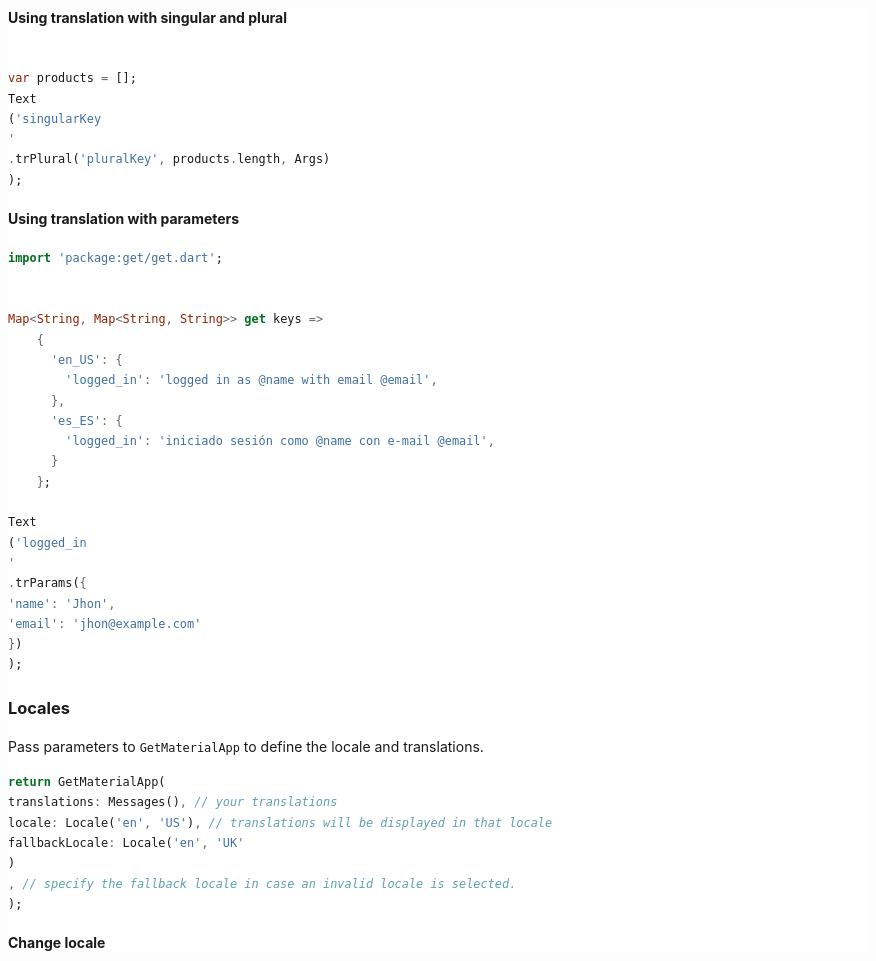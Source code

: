 #### Using translation with singular and plural

```dart

var products = [];
Text
('singularKey
'
.trPlural('pluralKey', products.length, Args)
);
```

#### Using translation with parameters

```dart
import 'package:get/get.dart';


Map<String, Map<String, String>> get keys =>
    {
      'en_US': {
        'logged_in': 'logged in as @name with email @email',
      },
      'es_ES': {
        'logged_in': 'iniciado sesión como @name con e-mail @email',
      }
    };

Text
('logged_in
'
.trParams({
'name': 'Jhon',
'email': 'jhon@example.com'
})
);
```

### Locales

Pass parameters to `GetMaterialApp` to define the locale and translations.

```dart
return GetMaterialApp(
translations: Messages(), // your translations
locale: Locale('en', 'US'), // translations will be displayed in that locale
fallbackLocale: Locale('en', 'UK'
)
, // specify the fallback locale in case an invalid locale is selected.
);
```

#### Change locale
